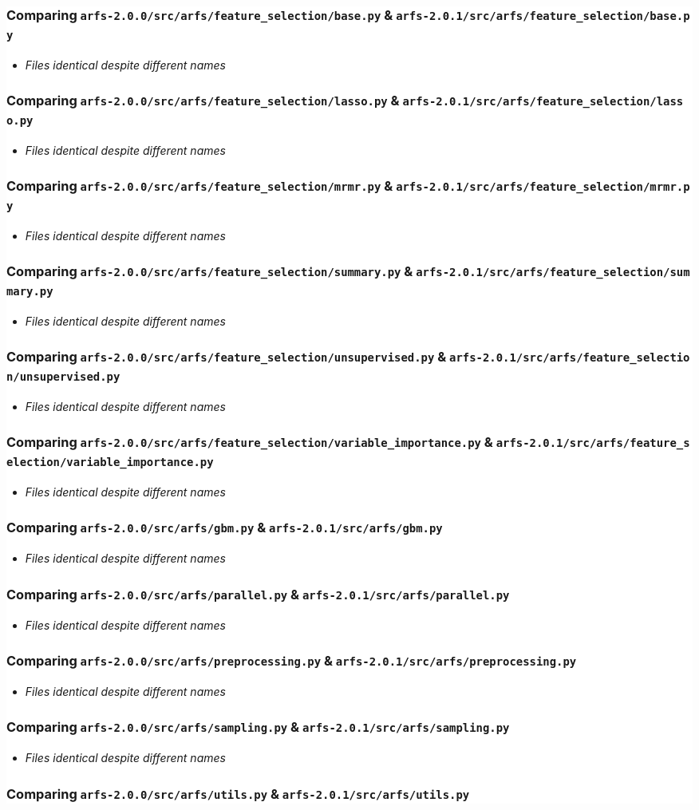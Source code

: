 ### Comparing `arfs-2.0.0/src/arfs/feature_selection/base.py` & `arfs-2.0.1/src/arfs/feature_selection/base.py`

 * *Files identical despite different names*

### Comparing `arfs-2.0.0/src/arfs/feature_selection/lasso.py` & `arfs-2.0.1/src/arfs/feature_selection/lasso.py`

 * *Files identical despite different names*

### Comparing `arfs-2.0.0/src/arfs/feature_selection/mrmr.py` & `arfs-2.0.1/src/arfs/feature_selection/mrmr.py`

 * *Files identical despite different names*

### Comparing `arfs-2.0.0/src/arfs/feature_selection/summary.py` & `arfs-2.0.1/src/arfs/feature_selection/summary.py`

 * *Files identical despite different names*

### Comparing `arfs-2.0.0/src/arfs/feature_selection/unsupervised.py` & `arfs-2.0.1/src/arfs/feature_selection/unsupervised.py`

 * *Files identical despite different names*

### Comparing `arfs-2.0.0/src/arfs/feature_selection/variable_importance.py` & `arfs-2.0.1/src/arfs/feature_selection/variable_importance.py`

 * *Files identical despite different names*

### Comparing `arfs-2.0.0/src/arfs/gbm.py` & `arfs-2.0.1/src/arfs/gbm.py`

 * *Files identical despite different names*

### Comparing `arfs-2.0.0/src/arfs/parallel.py` & `arfs-2.0.1/src/arfs/parallel.py`

 * *Files identical despite different names*

### Comparing `arfs-2.0.0/src/arfs/preprocessing.py` & `arfs-2.0.1/src/arfs/preprocessing.py`

 * *Files identical despite different names*

### Comparing `arfs-2.0.0/src/arfs/sampling.py` & `arfs-2.0.1/src/arfs/sampling.py`

 * *Files identical despite different names*

### Comparing `arfs-2.0.0/src/arfs/utils.py` & `arfs-2.0.1/src/arfs/utils.py`
